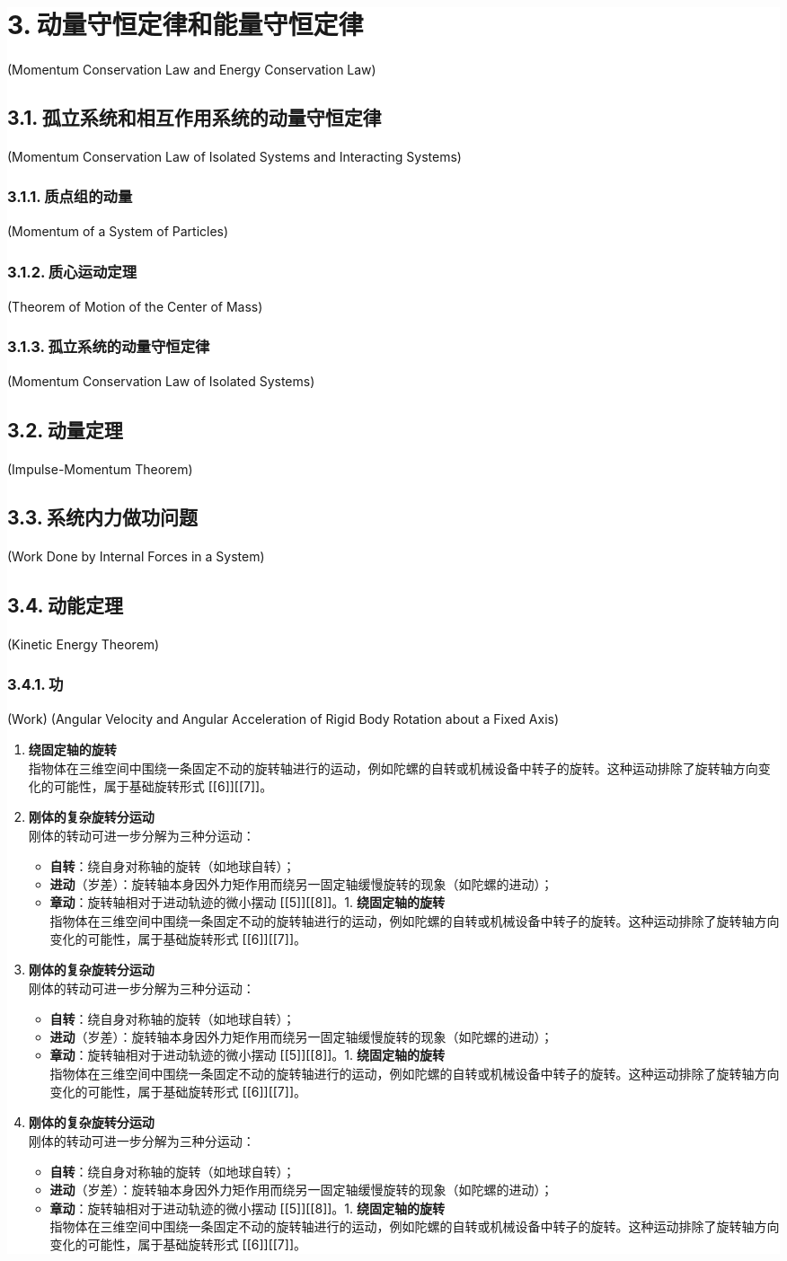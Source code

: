 # 3. 动量守恒定律和能量守恒定律 

(Momentum Conservation Law and Energy Conservation Law)

## 3.1. 孤立系统和相互作用系统的动量守恒定律

 (Momentum Conservation Law of Isolated Systems and Interacting Systems)
### 3.1.1. 质点组的动量
 (Momentum of a System of Particles)
### 3.1.2. 质心运动定理 
(Theorem of Motion of the Center of Mass)
### 3.1.3. 孤立系统的动量守恒定律 
(Momentum Conservation Law of Isolated Systems)
## 3.2. 动量定理
 (Impulse-Momentum Theorem)
## 3.3. 系统内力做功问题 
(Work Done by Internal Forces in a System)
## 3.4. 动能定理 
(Kinetic Energy Theorem)
### 3.4.1. 功 
(Work)
(Angular Velocity and Angular Acceleration of Rigid Body Rotation about a Fixed Axis)

1. **绕固定轴的旋转**  
   指物体在三维空间中围绕一条固定不动的旋转轴进行的运动，例如陀螺的自转或机械设备中转子的旋转。这种运动排除了旋转轴方向变化的可能性，属于基础旋转形式 [[6]][[7]]。

2. **刚体的复杂旋转分运动**  
   刚体的转动可进一步分解为三种分运动：  
   - **自转**：绕自身对称轴的旋转（如地球自转）；  
   - **进动**（岁差）：旋转轴本身因外力矩作用而绕另一固定轴缓慢旋转的现象（如陀螺的进动）；  
   - **章动**：旋转轴相对于进动轨迹的微小摆动 [[5]][[8]]。1. **绕固定轴的旋转**  
   指物体在三维空间中围绕一条固定不动的旋转轴进行的运动，例如陀螺的自转或机械设备中转子的旋转。这种运动排除了旋转轴方向变化的可能性，属于基础旋转形式 [[6]][[7]]。

2. **刚体的复杂旋转分运动**  
   刚体的转动可进一步分解为三种分运动：  
   - **自转**：绕自身对称轴的旋转（如地球自转）；  
   - **进动**（岁差）：旋转轴本身因外力矩作用而绕另一固定轴缓慢旋转的现象（如陀螺的进动）；  
   - **章动**：旋转轴相对于进动轨迹的微小摆动 [[5]][[8]]。1. **绕固定轴的旋转**  
   指物体在三维空间中围绕一条固定不动的旋转轴进行的运动，例如陀螺的自转或机械设备中转子的旋转。这种运动排除了旋转轴方向变化的可能性，属于基础旋转形式 [[6]][[7]]。

2. **刚体的复杂旋转分运动**  
   刚体的转动可进一步分解为三种分运动：  
   - **自转**：绕自身对称轴的旋转（如地球自转）；  
   - **进动**（岁差）：旋转轴本身因外力矩作用而绕另一固定轴缓慢旋转的现象（如陀螺的进动）；  
   - **章动**：旋转轴相对于进动轨迹的微小摆动 [[5]][[8]]。1. **绕固定轴的旋转**  
   指物体在三维空间中围绕一条固定不动的旋转轴进行的运动，例如陀螺的自转或机械设备中转子的旋转。这种运动排除了旋转轴方向变化的可能性，属于基础旋转形式 [[6]][[7]]。
